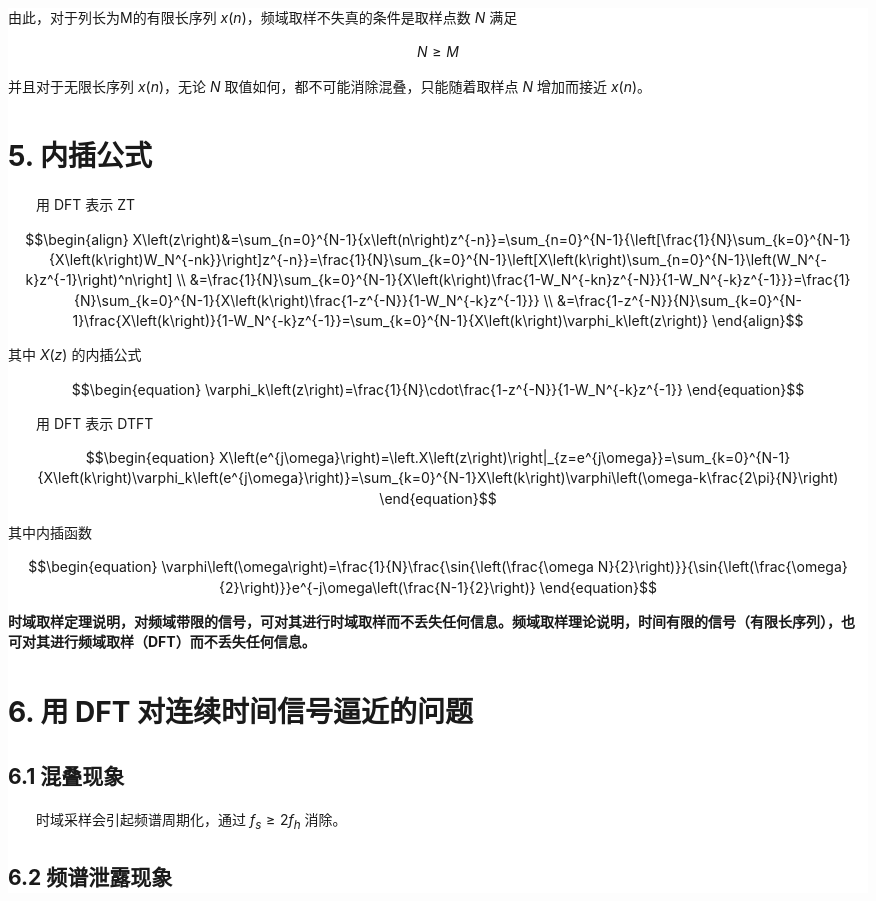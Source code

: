 由此，对于列长为M的有限长序列 $x\left(n\right)$，频域取样不失真的条件是取样点数 $N$ 满足

$$\begin{equation}
N\geqslant M
\end{equation}$$

并且对于无限长序列 $x\left(n\right)$，无论 $N$ 取值如何，都不可能消除混叠，只能随着取样点 $N$ 增加而接近 $x\left(n\right)$。

# 5. 内插公式

&emsp;&emsp;用 DFT 表示 ZT

$$\begin{align}
X\left(z\right)&=\sum_{n=0}^{N-1}{x\left(n\right)z^{-n}}=\sum_{n=0}^{N-1}{\left[\frac{1}{N}\sum_{k=0}^{N-1}{X\left(k\right)W_N^{-nk}}\right]z^{-n}}=\frac{1}{N}\sum_{k=0}^{N-1}\left[X\left(k\right)\sum_{n=0}^{N-1}\left(W_N^{-k}z^{-1}\right)^n\right]
\\
&=\frac{1}{N}\sum_{k=0}^{N-1}{X\left(k\right)\frac{1-W_N^{-kn}z^{-N}}{1-W_N^{-k}z^{-1}}}=\frac{1}{N}\sum_{k=0}^{N-1}{X\left(k\right)\frac{1-z^{-N}}{1-W_N^{-k}z^{-1}}}
\\
&=\frac{1-z^{-N}}{N}\sum_{k=0}^{N-1}\frac{X\left(k\right)}{1-W_N^{-k}z^{-1}}=\sum_{k=0}^{N-1}{X\left(k\right)\varphi_k\left(z\right)}
\end{align}$$

其中 $X\left(z\right)$ 的内插公式

$$\begin{equation}
\varphi_k\left(z\right)=\frac{1}{N}\cdot\frac{1-z^{-N}}{1-W_N^{-k}z^{-1}}
\end{equation}$$

&emsp;&emsp;用 DFT 表示 DTFT

$$\begin{equation}
X\left(e^{j\omega}\right)=\left.X\left(z\right)\right|_{z=e^{j\omega}}=\sum_{k=0}^{N-1}{X\left(k\right)\varphi_k\left(e^{j\omega}\right)}=\sum_{k=0}^{N-1}X\left(k\right)\varphi\left(\omega-k\frac{2\pi}{N}\right)
\end{equation}$$

其中内插函数

$$\begin{equation}
\varphi\left(\omega\right)=\frac{1}{N}\frac{\sin{\left(\frac{\omega N}{2}\right)}}{\sin{\left(\frac{\omega}{2}\right)}}e^{-j\omega\left(\frac{N-1}{2}\right)}
\end{equation}$$

**时域取样定理说明，对频域带限的信号，可对其进行时域取样而不丢失任何信息。频域取样理论说明，时间有限的信号（有限长序列），也可对其进行频域取样（DFT）而不丢失任何信息。**

# 6. 用 DFT 对连续时间信号逼近的问题

## 6.1 混叠现象

&emsp;&emsp;时域采样会引起频谱周期化，通过 $f_s\geqslant 2f_h$ 消除。

## 6.2 频谱泄露现象
